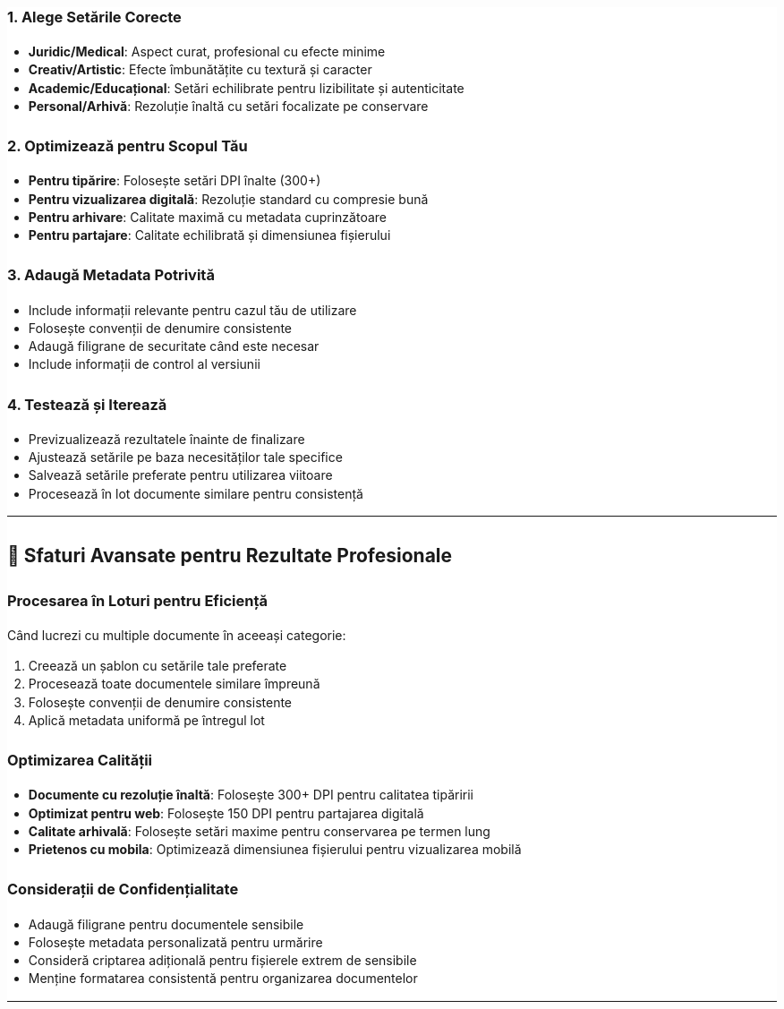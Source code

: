 ### 1. **Alege Setările Corecte**
- **Juridic/Medical**: Aspect curat, profesional cu efecte minime
- **Creativ/Artistic**: Efecte îmbunătățite cu textură și caracter
- **Academic/Educațional**: Setări echilibrate pentru lizibilitate și autenticitate
- **Personal/Arhivă**: Rezoluție înaltă cu setări focalizate pe conservare

### 2. **Optimizează pentru Scopul Tău**
- **Pentru tipărire**: Folosește setări DPI înalte (300+)
- **Pentru vizualizarea digitală**: Rezoluție standard cu compresie bună
- **Pentru arhivare**: Calitate maximă cu metadata cuprinzătoare
- **Pentru partajare**: Calitate echilibrată și dimensiunea fișierului

### 3. **Adaugă Metadata Potrivită**
- Include informații relevante pentru cazul tău de utilizare
- Folosește convenții de denumire consistente
- Adaugă filigrane de securitate când este necesar
- Include informații de control al versiunii

### 4. **Testează și Iterează**
- Previzualizează rezultatele înainte de finalizare
- Ajustează setările pe baza necesităților tale specifice
- Salvează setările preferate pentru utilizarea viitoare
- Procesează în lot documente similare pentru consistență

---

## 🚀 Sfaturi Avansate pentru Rezultate Profesionale

### **Procesarea în Loturi pentru Eficiență**
Când lucrezi cu multiple documente în aceeași categorie:
1. Creează un șablon cu setările tale preferate
2. Procesează toate documentele similare împreună
3. Folosește convenții de denumire consistente
4. Aplică metadata uniformă pe întregul lot

### **Optimizarea Calității**
- **Documente cu rezoluție înaltă**: Folosește 300+ DPI pentru calitatea tipăririi
- **Optimizat pentru web**: Folosește 150 DPI pentru partajarea digitală
- **Calitate arhivală**: Folosește setări maxime pentru conservarea pe termen lung
- **Prietenos cu mobila**: Optimizează dimensiunea fișierului pentru vizualizarea mobilă

### **Considerații de Confidențialitate**
- Adaugă filigrane pentru documentele sensibile
- Folosește metadata personalizată pentru urmărire
- Consideră criptarea adițională pentru fișierele extrem de sensibile
- Menține formatarea consistentă pentru organizarea documentelor

---
